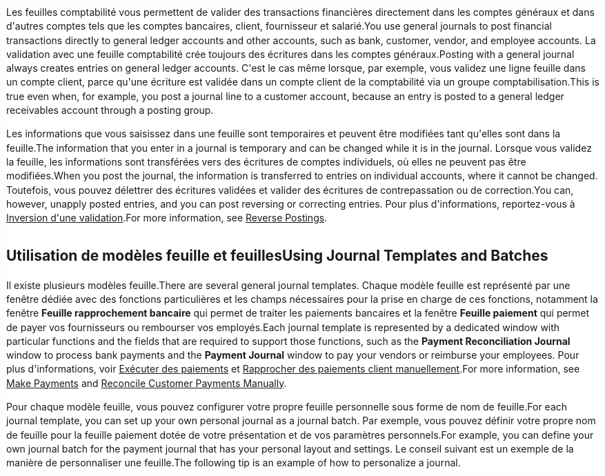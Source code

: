 <span data-ttu-id="539e1-109">Les feuilles comptabilité vous permettent de valider des transactions financières directement dans les comptes généraux et dans d'autres comptes tels que les comptes bancaires, client, fournisseur et salarié.</span><span class="sxs-lookup"><span data-stu-id="539e1-109">You use general journals to post financial transactions directly to general ledger accounts and other accounts, such as bank, customer, vendor, and employee accounts.</span></span> <span data-ttu-id="539e1-110">La validation avec une feuille comptabilité crée toujours des écritures dans les comptes généraux.</span><span class="sxs-lookup"><span data-stu-id="539e1-110">Posting with a general journal always creates entries on general ledger accounts.</span></span> <span data-ttu-id="539e1-111">C'est le cas même lorsque, par exemple, vous validez une ligne feuille dans un compte client, parce qu'une écriture est validée dans un compte client de la comptabilité via un groupe comptabilisation.</span><span class="sxs-lookup"><span data-stu-id="539e1-111">This is true even when, for example, you post a journal line to a customer account, because an entry is posted to a general ledger receivables account through a posting group.</span></span>

<span data-ttu-id="539e1-112">Les informations que vous saisissez dans une feuille sont temporaires et peuvent être modifiées tant qu'elles sont dans la feuille.</span><span class="sxs-lookup"><span data-stu-id="539e1-112">The information that you enter in a journal is temporary and can be changed while it is in the journal.</span></span> <span data-ttu-id="539e1-113">Lorsque vous validez la feuille, les informations sont transférées vers des écritures de comptes individuels, où elles ne peuvent pas être modifiées.</span><span class="sxs-lookup"><span data-stu-id="539e1-113">When you post the journal, the information is transferred to entries on individual accounts, where it cannot be changed.</span></span> <span data-ttu-id="539e1-114">Toutefois, vous pouvez délettrer des écritures validées et valider des écritures de contrepassation ou de correction.</span><span class="sxs-lookup"><span data-stu-id="539e1-114">You can, however, unapply posted entries, and you can post reversing or correcting entries.</span></span> <span data-ttu-id="539e1-115">Pour plus d'informations, reportez-vous à [Inversion d'une validation](finance-how-reverse-journal-posting.md).</span><span class="sxs-lookup"><span data-stu-id="539e1-115">For more information, see [Reverse Postings](finance-how-reverse-journal-posting.md).</span></span>

## <a name="using-journal-templates-and-batches"></a><span data-ttu-id="539e1-116">Utilisation de modèles feuille et feuilles</span><span class="sxs-lookup"><span data-stu-id="539e1-116">Using Journal Templates and Batches</span></span>
<span data-ttu-id="539e1-117">Il existe plusieurs modèles feuille.</span><span class="sxs-lookup"><span data-stu-id="539e1-117">There are several general journal templates.</span></span> <span data-ttu-id="539e1-118">Chaque modèle feuille est représenté par une fenêtre dédiée avec des fonctions particulières et les champs nécessaires pour la prise en charge de ces fonctions, notamment la fenêtre **Feuille rapprochement bancaire** qui permet de traiter les paiements bancaires et la fenêtre **Feuille paiement** qui permet de payer vos fournisseurs ou rembourser vos employés.</span><span class="sxs-lookup"><span data-stu-id="539e1-118">Each journal template is represented by a dedicated window with particular functions and the fields that are required to support those functions, such as the **Payment Reconciliation Journal** window to process bank payments and the **Payment Journal** window to pay your vendors or reimburse your employees.</span></span> <span data-ttu-id="539e1-119">Pour plus d'informations, voir [Exécuter des paiements](payables-make-payments.md) et [Rapprocher des paiements client manuellement](receivables-how-apply-sales-transactions-manually.md).</span><span class="sxs-lookup"><span data-stu-id="539e1-119">For more information, see [Make Payments](payables-make-payments.md) and [Reconcile Customer Payments Manually](receivables-how-apply-sales-transactions-manually.md).</span></span>

<span data-ttu-id="539e1-120">Pour chaque modèle feuille, vous pouvez configurer votre propre feuille personnelle sous forme de nom de feuille.</span><span class="sxs-lookup"><span data-stu-id="539e1-120">For each journal template, you can set up your own personal journal as a journal batch.</span></span> <span data-ttu-id="539e1-121">Par exemple, vous pouvez définir votre propre nom de feuille pour la feuille paiement dotée de votre présentation et de vos paramètres personnels.</span><span class="sxs-lookup"><span data-stu-id="539e1-121">For example, you can define your own journal batch for the payment journal that has your personal layout and settings.</span></span> <span data-ttu-id="539e1-122">Le conseil suivant est un exemple de la manière de personnaliser une feuille.</span><span class="sxs-lookup"><span data-stu-id="539e1-122">The following tip is an example of how to personalize a journal.</span></span>
